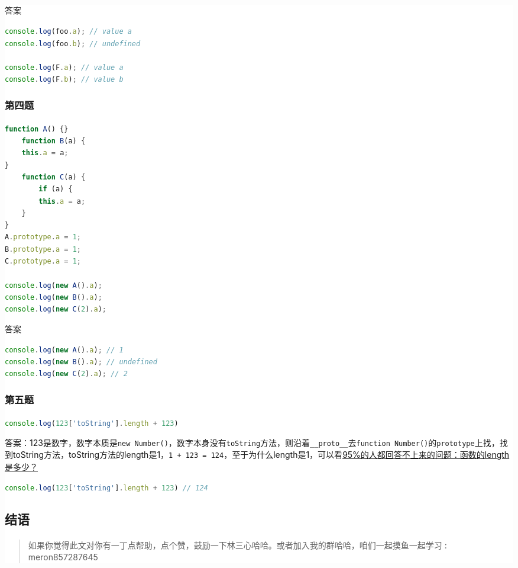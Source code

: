 答案

```js
console.log(foo.a); // value a
console.log(foo.b); // undefined

console.log(F.a); // value a
console.log(F.b); // value b
```

### 第四题

```js
function A() {}
    function B(a) {
    this.a = a;
}
    function C(a) {
        if (a) {
        this.a = a;
    }
}
A.prototype.a = 1;
B.prototype.a = 1;
C.prototype.a = 1;

console.log(new A().a);
console.log(new B().a);
console.log(new C(2).a);
```

答案

```js
console.log(new A().a); // 1
console.log(new B().a); // undefined
console.log(new C(2).a); // 2
```

### 第五题

```js
console.log(123['toString'].length + 123)
```

答案：123是数字，数字本质是`new Number()`，数字本身没有`toString`方法，则沿着`__proto__`去`function Number()`的`prototype`上找，找到toString方法，toString方法的length是1，`1 + 123 = 124`，至于为什么length是1，可以看[95%的人都回答不上来的问题：函数的length是多少？](https://juejin.cn/post/7003369591967596552 "https://juejin.cn/post/7003369591967596552")

```js
console.log(123['toString'].length + 123) // 124
```

结语
--

> 如果你觉得此文对你有一丁点帮助，点个赞，鼓励一下林三心哈哈。或者加入我的群哈哈，咱们一起摸鱼一起学习 : meron857287645